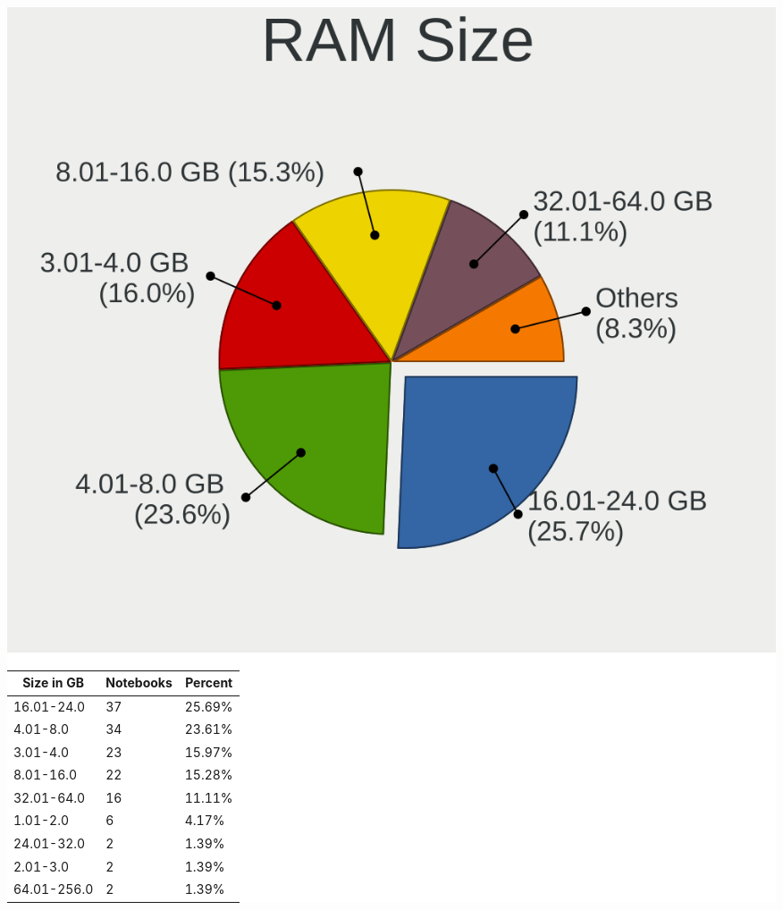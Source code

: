 ![RAM Size](./images/pie_chart/node_ram_total.svg)


| Size in GB  | Notebooks | Percent |
|-------------|-----------|---------|
| 16.01-24.0  | 37        | 25.69%  |
| 4.01-8.0    | 34        | 23.61%  |
| 3.01-4.0    | 23        | 15.97%  |
| 8.01-16.0   | 22        | 15.28%  |
| 32.01-64.0  | 16        | 11.11%  |
| 1.01-2.0    | 6         | 4.17%   |
| 24.01-32.0  | 2         | 1.39%   |
| 2.01-3.0    | 2         | 1.39%   |
| 64.01-256.0 | 2         | 1.39%   |
